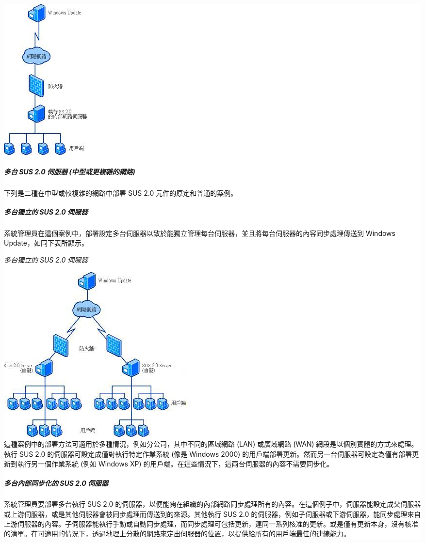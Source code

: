 ![](images/Dd548267.sus_2_0_overview_01(zh-tw,TechNet.10).jpg)  
##### 多台 SUS 2.0 伺服器 (中型或更複雜的網路)
  
下列是二種在中型或較複雜的網路中部署 SUS 2.0 元件的原定和普通的案例。
  
##### 多台獨立的 SUS 2.0 伺服器
  
系統管理員在這個案例中，部署設定多台伺服器以致於能獨立管理每台伺服器，並且將每台伺服器的內容同步處理傳送到 Windows Update，如同下表所顯示。
  
*多台獨立的 SUS 2.0 伺服器*
  
![](images/Dd548267.sus_2_0_overview_02(zh-tw,TechNet.10).jpg)  
這種案例中的部署方法可適用於多種情況，例如分公司，其中不同的區域網路 (LAN) 或廣域網路 (WAN) 網段是以個別實體的方式來處理。執行 SUS 2.0 的伺服器可設定成僅對執行特定作業系統 (像是 Windows 2000) 的用戶端部署更新。然而另一台伺服器可設定為僅有部署更新到執行另一個作業系統 (例如 Windows XP) 的用戶端。在這些情況下，這兩台伺服器的內容不需要同步化。
  
##### 多台內部同步化的 SUS 2.0 伺服器
  
系統管理員要部署多台執行 SUS 2.0 的伺服器，以便能夠在組織的內部網路同步處理所有的內容。在這個例子中，伺服器能設定成父伺服器或上游伺服器，或是其他伺服器會被同步處理而傳送到的來源。其他執行 SUS 2.0 的伺服器，例如子伺服器或下游伺服器，能同步處理來自上游伺服器的內容。子伺服器能執行手動或自動同步處理，而同步處理可包括更新，連同一系列核准的更新。或是僅有更新本身，沒有核准的清單。在可適用的情況下，透過地理上分散的網路來定出伺服器的位置，以提供給所有的用戶端最佳的連線能力。
  